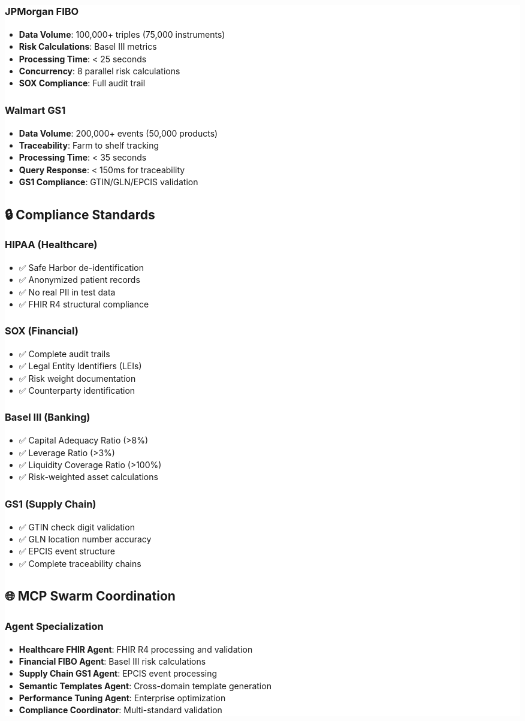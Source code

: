 ### JPMorgan FIBO
- **Data Volume**: 100,000+ triples (75,000 instruments)
- **Risk Calculations**: Basel III metrics
- **Processing Time**: < 25 seconds
- **Concurrency**: 8 parallel risk calculations
- **SOX Compliance**: Full audit trail

### Walmart GS1
- **Data Volume**: 200,000+ events (50,000 products)
- **Traceability**: Farm to shelf tracking
- **Processing Time**: < 35 seconds
- **Query Response**: < 150ms for traceability
- **GS1 Compliance**: GTIN/GLN/EPCIS validation

## 🔒 Compliance Standards

### HIPAA (Healthcare)
- ✅ Safe Harbor de-identification
- ✅ Anonymized patient records
- ✅ No real PII in test data
- ✅ FHIR R4 structural compliance

### SOX (Financial)
- ✅ Complete audit trails
- ✅ Legal Entity Identifiers (LEIs)
- ✅ Risk weight documentation
- ✅ Counterparty identification

### Basel III (Banking)
- ✅ Capital Adequacy Ratio (>8%)
- ✅ Leverage Ratio (>3%)
- ✅ Liquidity Coverage Ratio (>100%)
- ✅ Risk-weighted asset calculations

### GS1 (Supply Chain)
- ✅ GTIN check digit validation
- ✅ GLN location number accuracy
- ✅ EPCIS event structure
- ✅ Complete traceability chains

## 🌐 MCP Swarm Coordination

### Agent Specialization
- **Healthcare FHIR Agent**: FHIR R4 processing and validation
- **Financial FIBO Agent**: Basel III risk calculations
- **Supply Chain GS1 Agent**: EPCIS event processing
- **Semantic Templates Agent**: Cross-domain template generation
- **Performance Tuning Agent**: Enterprise optimization
- **Compliance Coordinator**: Multi-standard validation
